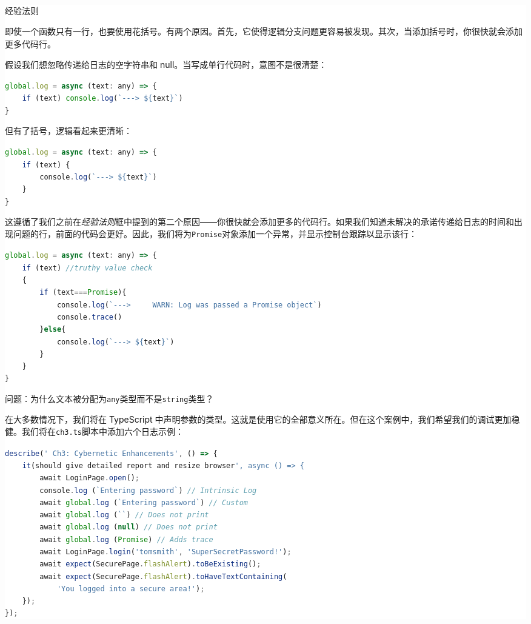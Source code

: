 经验法则

即使一个函数只有一行，也要使用花括号。有两个原因。首先，它使得逻辑分支问题更容易被发现。其次，当添加括号时，你很快就会添加更多代码行。

假设我们想忽略传递给日志的空字符串和 null。当写成单行代码时，意图不是很清楚：

```js
global.log = async (text: any) => {
    if (text) console.log(`---> ${text}`)
}
```

但有了括号，逻辑看起来更清晰：

```js
global.log = async (text: any) => {
    if (text) {
        console.log(`---> ${text}`)
    }
}
```

这遵循了我们之前在*经验法则*框中提到的第二个原因——你很快就会添加更多的代码行。如果我们知道未解决的承诺传递给日志的时间和出现问题的行，前面的代码会更好。因此，我们将为`Promise`对象添加一个异常，并显示控制台跟踪以显示该行：

```js
global.log = async (text: any) => {
    if (text) //truthy value check
    {
        if (text===Promise){
            console.log(`--->     WARN: Log was passed a Promise object`)
            console.trace()
        }else{
            console.log(`---> ${text}`)
        }
    }
}
```

问题：为什么文本被分配为`any`类型而不是`string`类型？

在大多数情况下，我们将在 TypeScript 中声明参数的类型。这就是使用它的全部意义所在。但在这个案例中，我们希望我们的调试更加稳健。我们将在`ch3.ts`脚本中添加六个日志示例：

```js
describe(' Ch3: Cybernetic Enhancements', () => {
    it(should give detailed report and resize browser', async () => {
        await LoginPage.open();
        console.log (`Entering password`) // Intrinsic Log
        await global.log (`Entering password`) // Custom
        await global.log (``) // Does not print
        await global.log (null) // Does not print
        await global.log (Promise) // Adds trace
        await LoginPage.login('tomsmith', 'SuperSecretPassword!');
        await expect(SecurePage.flashAlert).toBeExisting();
        await expect(SecurePage.flashAlert).toHaveTextContaining(
            'You logged into a secure area!');
    });
});
```
